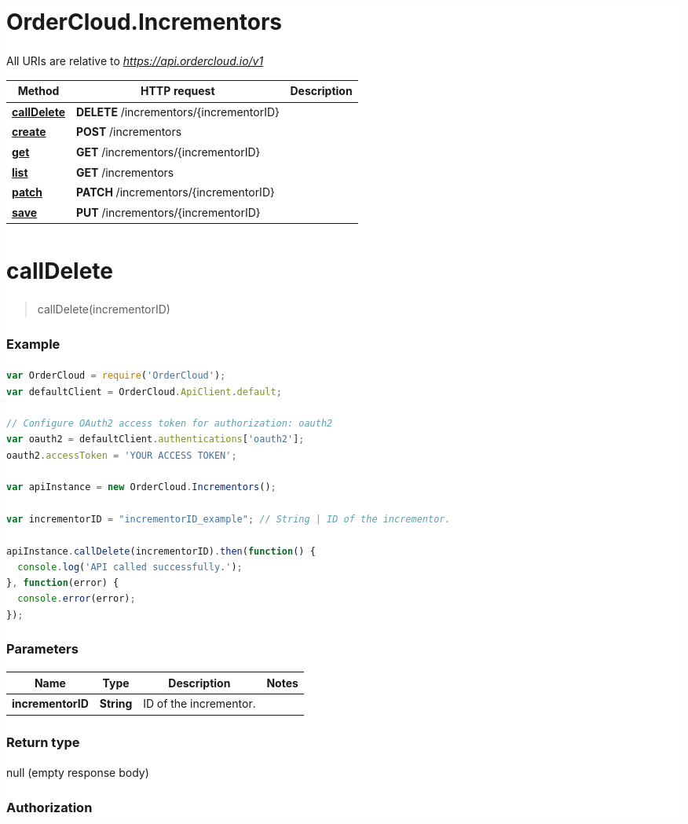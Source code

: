 # OrderCloud.Incrementors

All URIs are relative to *https://api.ordercloud.io/v1*

Method | HTTP request | Description
------------- | ------------- | -------------
[**callDelete**](Incrementors.md#callDelete) | **DELETE** /incrementors/{incrementorID} | 
[**create**](Incrementors.md#create) | **POST** /incrementors | 
[**get**](Incrementors.md#get) | **GET** /incrementors/{incrementorID} | 
[**list**](Incrementors.md#list) | **GET** /incrementors | 
[**patch**](Incrementors.md#patch) | **PATCH** /incrementors/{incrementorID} | 
[**save**](Incrementors.md#save) | **PUT** /incrementors/{incrementorID} | 


<a name="callDelete"></a>
# **callDelete**
> callDelete(incrementorID)



### Example
```javascript
var OrderCloud = require('OrderCloud');
var defaultClient = OrderCloud.ApiClient.default;

// Configure OAuth2 access token for authorization: oauth2
var oauth2 = defaultClient.authentications['oauth2'];
oauth2.accessToken = 'YOUR ACCESS TOKEN';

var apiInstance = new OrderCloud.Incrementors();

var incrementorID = "incrementorID_example"; // String | ID of the incrementor.

apiInstance.callDelete(incrementorID).then(function() {
  console.log('API called successfully.');
}, function(error) {
  console.error(error);
});

```

### Parameters

Name | Type | Description  | Notes
------------- | ------------- | ------------- | -------------
 **incrementorID** | **String**| ID of the incrementor. | 

### Return type

null (empty response body)

### Authorization
